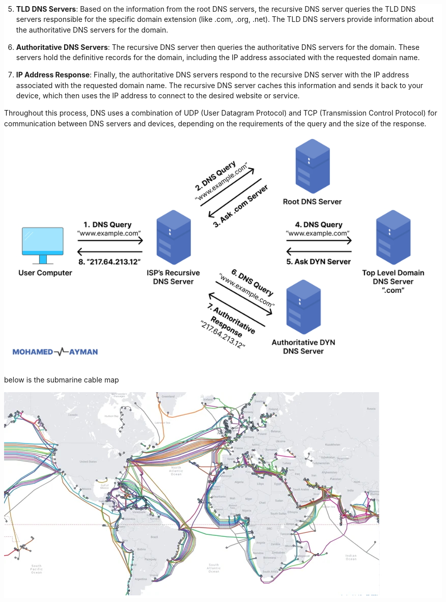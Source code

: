 5. **TLD DNS Servers**: Based on the information from the root DNS servers, the recursive DNS server queries the TLD DNS servers responsible for the specific domain extension (like .com, .org, .net). The TLD DNS servers provide information about the authoritative DNS servers for the domain.

6. **Authoritative DNS Servers**: The recursive DNS server then queries the authoritative DNS servers for the domain. These servers hold the definitive records for the domain, including the IP address associated with the requested domain name.

7. **IP Address Response**: Finally, the authoritative DNS servers respond to the recursive DNS server with the IP address associated with the requested domain name. The recursive DNS server caches this information and sends it back to your device, which then uses the IP address to connect to the desired website or service.

Throughout this process, DNS uses a combination of UDP (User Datagram Protocol) and TCP (Transmission Control Protocol) for communication between DNS servers and devices, depending on the requirements of the query and the size of the response.

![DNS](image/6-dns.png)

below is the submarine cable map

![DNS](image/6-CableMap.png)
